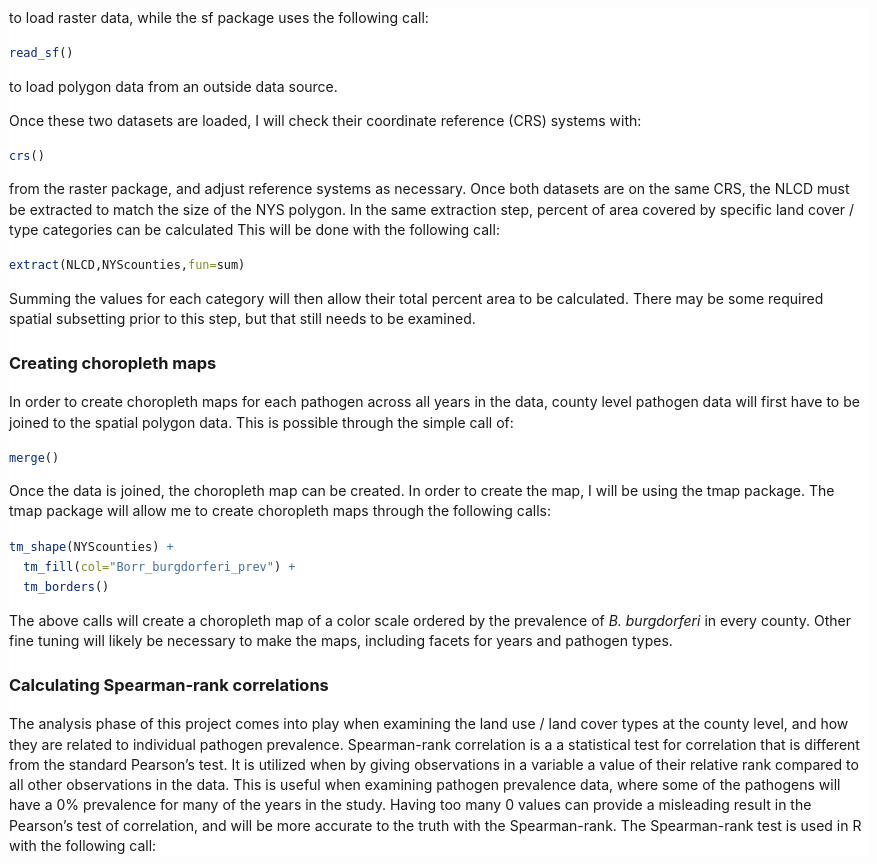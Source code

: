 to load raster data, while the sf package uses the following call:

``` r
read_sf()
```

to load polygon data from an outside data source.

Once these two datasets are loaded, I will check their coordinate
reference (CRS) systems with:

``` r
crs()
```

from the raster package, and adjust reference systems as necessary. Once
both datasets are on the same CRS, the NLCD must be extracted to match
the size of the NYS polygon. In the same extraction step, percent of
area covered by specific land cover / type categories can be calculated
This will be done with the following call:

``` r
extract(NLCD,NYScounties,fun=sum)
```

Summing the values for each category will then allow their total percent
area to be calculated. There may be some required spatial subsetting
prior to this step, but that still needs to be examined.

### Creating choropleth maps

In order to create choropleth maps for each pathogen across all years in
the data, county level pathogen data will first have to be joined to the
spatial polygon data. This is possible through the simple call of:

``` r
merge()
```

Once the data is joined, the choropleth map can be created. In order to
create the map, I will be using the tmap package. The tmap package will
allow me to create choropleth maps through the following calls:

``` r
tm_shape(NYScounties) +
  tm_fill(col="Borr_burgdorferi_prev") +
  tm_borders()
```

The above calls will create a choropleth map of a color scale ordered by
the prevalence of <i>B. burgdorferi</i> in every county. Other fine
tuning will likely be necessary to make the maps, including facets for
years and pathogen types.

### Calculating Spearman-rank correlations

The analysis phase of this project comes into play when examining the
land use / land cover types at the county level, and how they are
related to individual pathogen prevalence. Spearman-rank correlation is
a a statistical test for correlation that is different from the standard
Pearson’s test. It is utilized when by giving observations in a variable
a value of their relative rank compared to all other observations in the
data. This is useful when examining pathogen prevalence data, where some
of the pathogens will have a 0% prevalence for many of the years in the
study. Having too many 0 values can provide a misleading result in the
Pearson’s test of correlation, and will be more accurate to the truth
with the Spearman-rank. The Spearman-rank test is used in R with the
following call:
